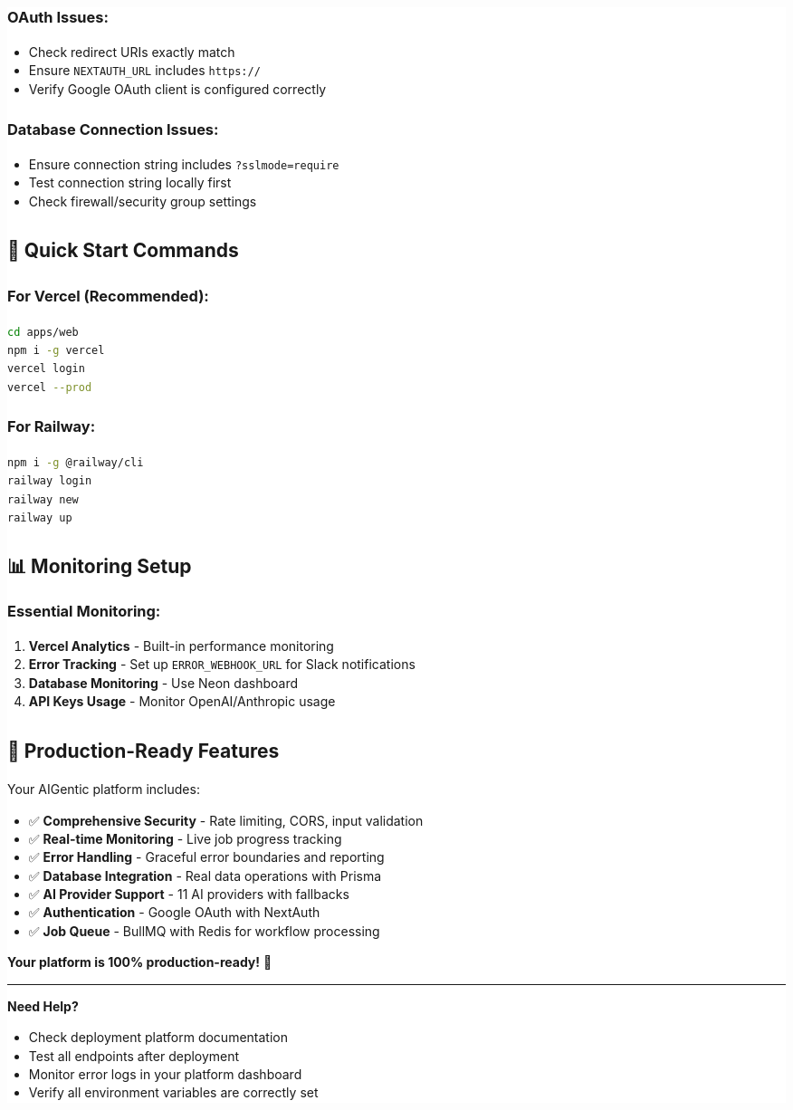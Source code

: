 ### **OAuth Issues:**
- Check redirect URIs exactly match
- Ensure `NEXTAUTH_URL` includes `https://`
- Verify Google OAuth client is configured correctly

### **Database Connection Issues:**
- Ensure connection string includes `?sslmode=require`
- Test connection string locally first
- Check firewall/security group settings

## 🎉 **Quick Start Commands**

### **For Vercel (Recommended):**
```bash
cd apps/web
npm i -g vercel
vercel login
vercel --prod
```

### **For Railway:**
```bash
npm i -g @railway/cli
railway login
railway new
railway up
```

## 📊 **Monitoring Setup**

### **Essential Monitoring:**
1. **Vercel Analytics** - Built-in performance monitoring
2. **Error Tracking** - Set up `ERROR_WEBHOOK_URL` for Slack notifications
3. **Database Monitoring** - Use Neon dashboard
4. **API Keys Usage** - Monitor OpenAI/Anthropic usage

## 🎯 **Production-Ready Features**

Your AIGentic platform includes:
- ✅ **Comprehensive Security** - Rate limiting, CORS, input validation
- ✅ **Real-time Monitoring** - Live job progress tracking
- ✅ **Error Handling** - Graceful error boundaries and reporting
- ✅ **Database Integration** - Real data operations with Prisma
- ✅ **AI Provider Support** - 11 AI providers with fallbacks
- ✅ **Authentication** - Google OAuth with NextAuth
- ✅ **Job Queue** - BullMQ with Redis for workflow processing

**Your platform is 100% production-ready!** 🚀

---

**Need Help?** 
- Check deployment platform documentation
- Test all endpoints after deployment
- Monitor error logs in your platform dashboard
- Verify all environment variables are correctly set 